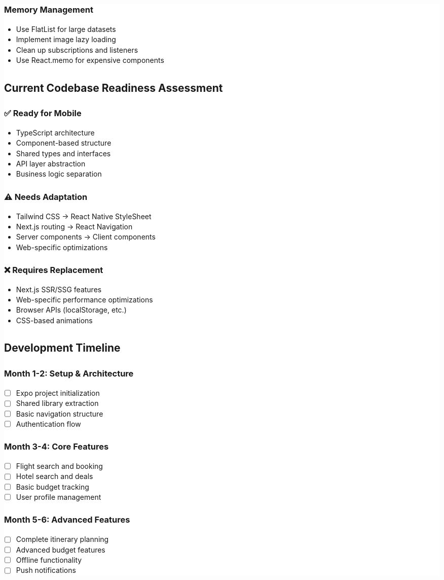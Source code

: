 ### Memory Management

- Use FlatList for large datasets
- Implement image lazy loading
- Clean up subscriptions and listeners
- Use React.memo for expensive components

## Current Codebase Readiness Assessment

### ✅ Ready for Mobile

- TypeScript architecture
- Component-based structure
- Shared types and interfaces
- API layer abstraction
- Business logic separation

### ⚠️ Needs Adaptation

- Tailwind CSS → React Native StyleSheet
- Next.js routing → React Navigation
- Server components → Client components
- Web-specific optimizations

### ❌ Requires Replacement

- Next.js SSR/SSG features
- Web-specific performance optimizations
- Browser APIs (localStorage, etc.)
- CSS-based animations

## Development Timeline

### Month 1-2: Setup & Architecture

- [ ] Expo project initialization
- [ ] Shared library extraction
- [ ] Basic navigation structure
- [ ] Authentication flow

### Month 3-4: Core Features

- [ ] Flight search and booking
- [ ] Hotel search and deals
- [ ] Basic budget tracking
- [ ] User profile management

### Month 5-6: Advanced Features

- [ ] Complete itinerary planning
- [ ] Advanced budget features
- [ ] Offline functionality
- [ ] Push notifications

